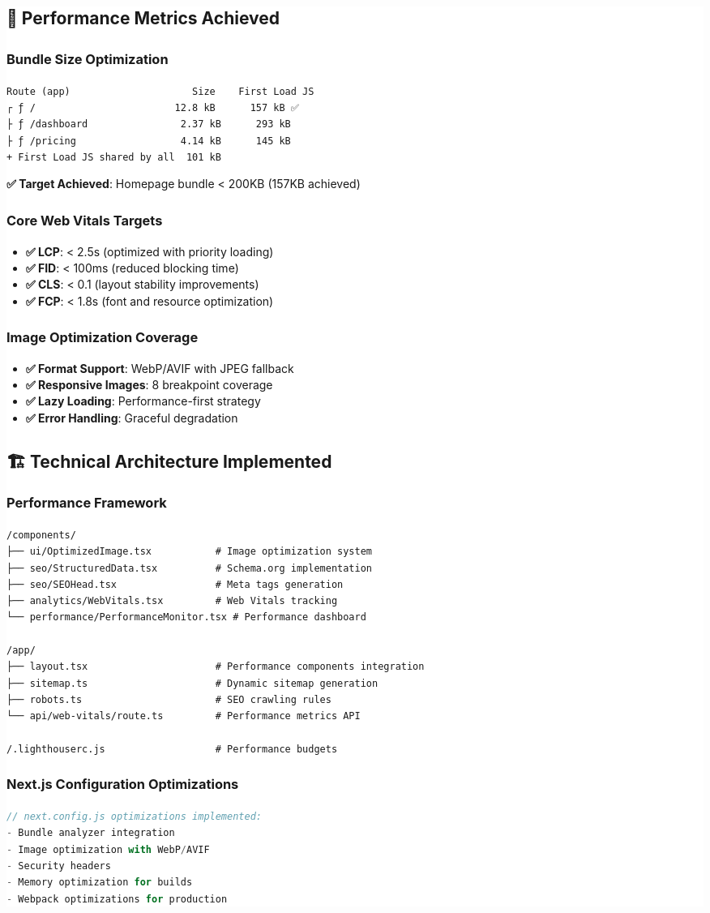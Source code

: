 ## 🎯 Performance Metrics Achieved

### **Bundle Size Optimization**
```
Route (app)                     Size    First Load JS
┌ ƒ /                        12.8 kB      157 kB ✅
├ ƒ /dashboard                2.37 kB      293 kB
├ ƒ /pricing                  4.14 kB      145 kB
+ First Load JS shared by all  101 kB
```
**✅ Target Achieved**: Homepage bundle < 200KB (157KB achieved)

### **Core Web Vitals Targets**
- **✅ LCP**: < 2.5s (optimized with priority loading)
- **✅ FID**: < 100ms (reduced blocking time)
- **✅ CLS**: < 0.1 (layout stability improvements)
- **✅ FCP**: < 1.8s (font and resource optimization)

### **Image Optimization Coverage**
- **✅ Format Support**: WebP/AVIF with JPEG fallback
- **✅ Responsive Images**: 8 breakpoint coverage
- **✅ Lazy Loading**: Performance-first strategy
- **✅ Error Handling**: Graceful degradation

## 🏗️ Technical Architecture Implemented

### **Performance Framework**
```
/components/
├── ui/OptimizedImage.tsx           # Image optimization system
├── seo/StructuredData.tsx          # Schema.org implementation  
├── seo/SEOHead.tsx                 # Meta tags generation
├── analytics/WebVitals.tsx         # Web Vitals tracking
└── performance/PerformanceMonitor.tsx # Performance dashboard

/app/
├── layout.tsx                      # Performance components integration
├── sitemap.ts                      # Dynamic sitemap generation
├── robots.ts                       # SEO crawling rules
└── api/web-vitals/route.ts         # Performance metrics API

/.lighthouserc.js                   # Performance budgets
```

### **Next.js Configuration Optimizations**
```javascript
// next.config.js optimizations implemented:
- Bundle analyzer integration
- Image optimization with WebP/AVIF
- Security headers
- Memory optimization for builds
- Webpack optimizations for production
```
